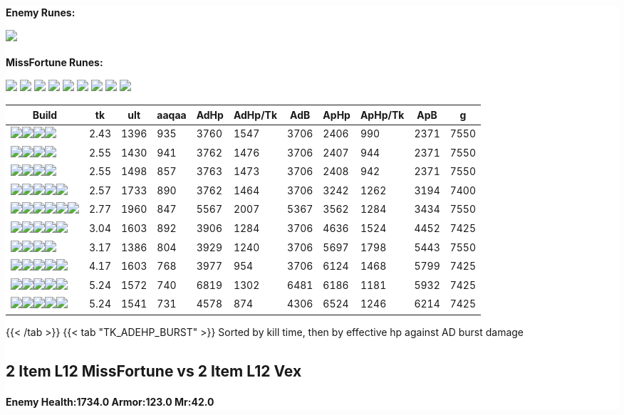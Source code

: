 
**Enemy Runes:**





![](/StatMods/StatModsArmorIcon.png)



**MissFortune Runes:**


![](/Styles/Precision/PressTheAttack/PressTheAttack.png)
![](/Styles/Precision/Overheal.png)
![](/Styles/Precision/LegendBloodline/LegendBloodline.png)
![](/Styles/Precision/CutDown/CutDown.png)
![](/Styles/Sorcery/AbsoluteFocus/AbsoluteFocus.png)
![](/Styles/Sorcery/GatheringStorm/GatheringStorm.png)
![](/StatMods/StatModsAttackSpeedIcon.png)
![](/StatMods/StatModsAdaptiveForceIcon.png)
![](/StatMods/StatModsArmorIcon.png)





 Build |tk|ult|aaqaa|AdHp|AdHp/Tk|AdB|ApHp|ApHp/Tk|ApB|g
-|-|-|-|-|-|-|-|-|-|-
![](/item/3087.png)![](/item/6672.png)![](/item/1055.png)![](/item/3006.png)|2.43|1396|935|3760|1547|3706|2406|990|2371|7550
![](/item/3095.png)![](/item/6672.png)![](/item/1055.png)![](/item/3006.png)|2.55|1430|941|3762|1476|3706|2407|944|2371|7550
![](/item/6672.png)![](/item/6696.png)![](/item/1055.png)![](/item/3006.png)|2.55|1498|857|3763|1473|3706|2408|942|2371|7550
![](/item/6691.png)![](/item/3091.png)![](/item/1001.png)![](/item/1055.png)![](/item/1036.png)|2.57|1733|890|3762|1464|3706|3242|1262|3194|7400
![](/item/6691.png)![](/item/6673.png)![](/item/1001.png)![](/item/1055.png)![](/item/1036.png)![](/item/1036.png)|2.77|1960|847|5567|2007|5367|3562|1284|3434|7550
![](/item/3156.png)![](/item/6672.png)![](/item/1001.png)![](/item/1055.png)![](/item/1037.png)|3.04|1603|892|3906|1284|3706|4636|1524|4452|7425
![](/item/3091.png)![](/item/3156.png)![](/item/1055.png)![](/item/3006.png)|3.17|1386|804|3929|1240|3706|5697|1798|5443|7550
![](/item/3156.png)![](/item/3139.png)![](/item/1001.png)![](/item/1055.png)![](/item/1037.png)|4.17|1603|768|3977|954|3706|6124|1468|5799|7425
![](/item/3156.png)![](/item/3026.png)![](/item/1001.png)![](/item/1055.png)![](/item/1037.png)|5.24|1572|740|6819|1302|6481|6186|1181|5932|7425
![](/item/3156.png)![](/item/6035.png)![](/item/1001.png)![](/item/1055.png)![](/item/1037.png)|5.24|1541|731|4578|874|4306|6524|1246|6214|7425
{{< /tab >}}
{{< tab "TK_ADEHP_BURST" >}}
Sorted by kill time, then by effective hp against AD burst damage
## 2 Item L12 MissFortune vs 2 Item L12 Vex

**Enemy Health:1734.0 Armor:123.0 Mr:42.0**
